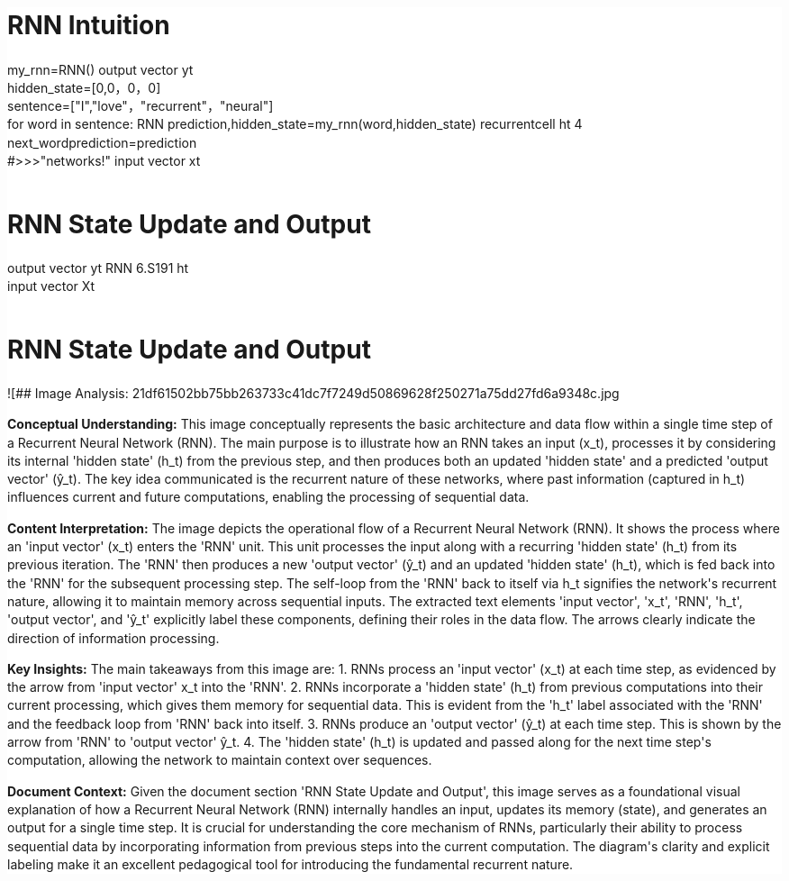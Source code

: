 # RNN Intuition

my_rnn=RNN() output vector yt   
hidden_state=[0,0，0，0]   
sentence=["I","love"，"recurrent"，"neural"]   
for word in sentence: RNN prediction,hidden_state=my_rnn(word,hidden_state) recurrentcell ht 4   
next_wordprediction=prediction   
#>>>"networks!" input vector xt

# RNN State Update and Output

output vector yt RNN 6.S191 ht   
input vector Xt

# RNN State Update and Output

![## Image Analysis: 21df61502bb75bb263733c41dc7f7249d50869628f250271a75dd27fd6a9348c.jpg

**Conceptual Understanding:**
This image conceptually represents the basic architecture and data flow within a single time step of a Recurrent Neural Network (RNN). The main purpose is to illustrate how an RNN takes an input (x_t), processes it by considering its internal 'hidden state' (h_t) from the previous step, and then produces both an updated 'hidden state' and a predicted 'output vector' (ŷ_t). The key idea communicated is the recurrent nature of these networks, where past information (captured in h_t) influences current and future computations, enabling the processing of sequential data.

**Content Interpretation:**
The image depicts the operational flow of a Recurrent Neural Network (RNN). It shows the process where an 'input vector' (x_t) enters the 'RNN' unit. This unit processes the input along with a recurring 'hidden state' (h_t) from its previous iteration. The 'RNN' then produces a new 'output vector' (ŷ_t) and an updated 'hidden state' (h_t), which is fed back into the 'RNN' for the subsequent processing step. The self-loop from the 'RNN' back to itself via h_t signifies the network's recurrent nature, allowing it to maintain memory across sequential inputs. The extracted text elements 'input vector', 'x_t', 'RNN', 'h_t', 'output vector', and 'ŷ_t' explicitly label these components, defining their roles in the data flow. The arrows clearly indicate the direction of information processing.

**Key Insights:**
The main takeaways from this image are: 1. RNNs process an 'input vector' (x_t) at each time step, as evidenced by the arrow from 'input vector' x_t into the 'RNN'. 2. RNNs incorporate a 'hidden state' (h_t) from previous computations into their current processing, which gives them memory for sequential data. This is evident from the 'h_t' label associated with the 'RNN' and the feedback loop from 'RNN' back into itself. 3. RNNs produce an 'output vector' (ŷ_t) at each time step. This is shown by the arrow from 'RNN' to 'output vector' ŷ_t. 4. The 'hidden state' (h_t) is updated and passed along for the next time step's computation, allowing the network to maintain context over sequences.

**Document Context:**
Given the document section 'RNN State Update and Output', this image serves as a foundational visual explanation of how a Recurrent Neural Network (RNN) internally handles an input, updates its memory (state), and generates an output for a single time step. It is crucial for understanding the core mechanism of RNNs, particularly their ability to process sequential data by incorporating information from previous steps into the current computation. The diagram's clarity and explicit labeling make it an excellent pedagogical tool for introducing the fundamental recurrent nature.
